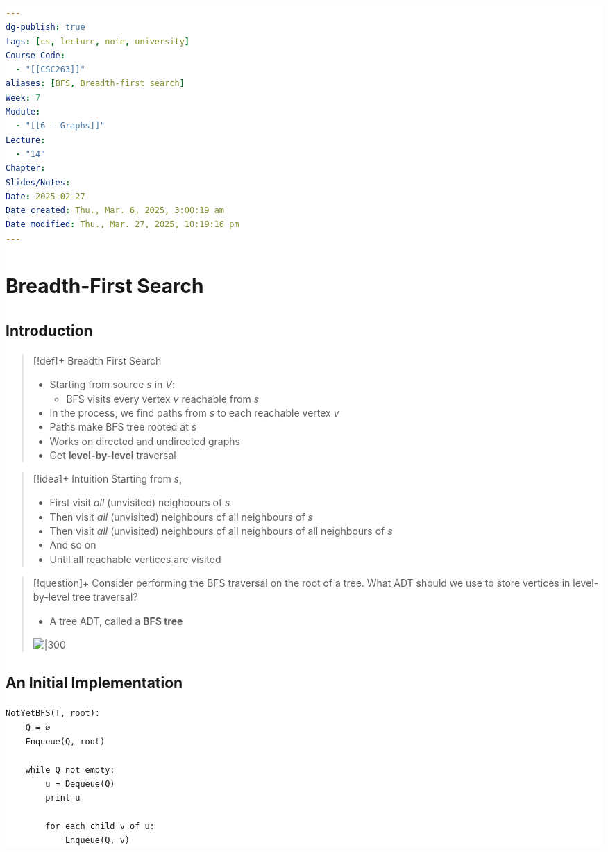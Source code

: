 ```yaml
---
dg-publish: true
tags: [cs, lecture, note, university]
Course Code:
  - "[[CSC263]]"
aliases: [BFS, Breadth-first search]
Week: 7
Module:
  - "[[6 - Graphs]]"
Lecture:
  - "14"
Chapter: 
Slides/Notes: 
Date: 2025-02-27
Date created: Thu., Mar. 6, 2025, 3:00:19 am
Date modified: Thu., Mar. 27, 2025, 10:19:16 pm
---
```


# Breadth-First Search

## Introduction

> [!def]+ Breadth First Search
> - Starting from source $s$ in $V$:
>     - BFS visits every vertex $v$ reachable from $s$
> - In the process, we find paths from $s$ to each reachable vertex $v$
> - Paths make BFS tree rooted at $s$
> - Works on directed and undirected graphs
> - Get **level-by-level** traversal

> [!idea]+ Intuition
> Starting from $s$,
> - First visit *all* (unvisited) neighbours of $s$
> - Then visit *all* (unvisited) neighbours of all neighbours of $s$
> - Then visit *all* (unvisited) neighbours of all neighbours of all neighbours of $s$
> - And so on
> - Until all reachable vertices are visited

> [!question]+ Consider performing the BFS traversal on the root of a tree. What ADT should we use to store vertices in level-by-level tree traversal?
> - A tree ADT, called a **BFS tree**
>
> ![|300](https://i.imgur.com/KKyVXQt.png)

## An Initial Implementation

```
NotYetBFS(T, root):
    Q = ∅
    Enqueue(Q, root)

    while Q not empty:
        u = Dequeue(Q)
        print u
        
        for each child v of u:
            Enqueue(Q, v)
```
